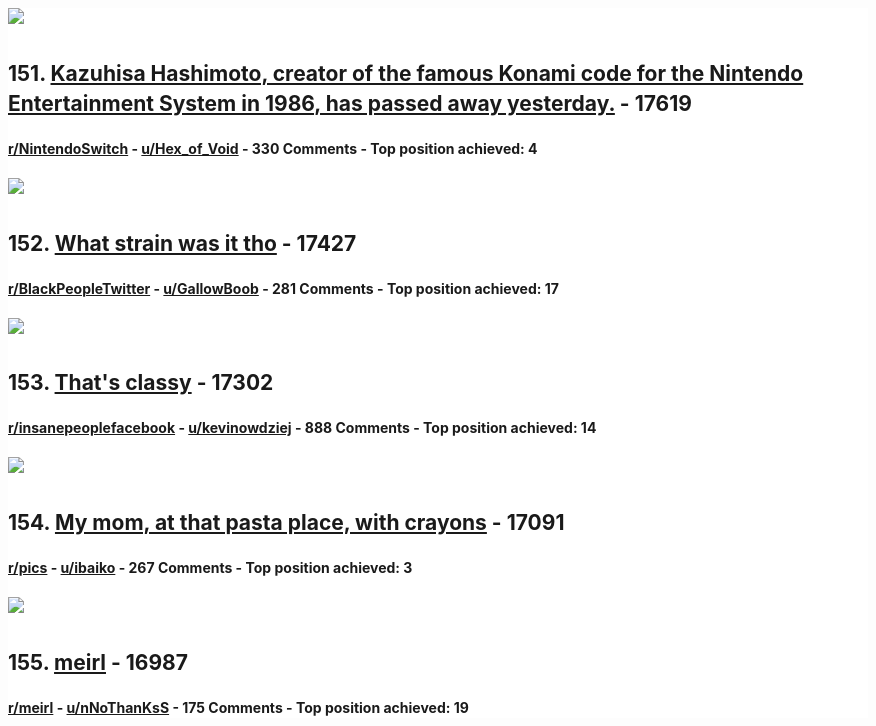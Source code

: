 <a href="https://i.redd.it/8jo8a01kjcj41.png"><img src="image"></img></a>

## 151. [Kazuhisa Hashimoto, creator of the famous Konami code for the Nintendo Entertainment System in 1986, has passed away yesterday.](http://reddit.com/r/NintendoSwitch/comments/f9s4xy/kazuhisa_hashimoto_creator_of_the_famous_konami/) - 17619
#### [r/NintendoSwitch](http://reddit.com/r/NintendoSwitch) - [u/Hex_of_Void](http://reddit.com/u/Hex_of_Void) - 330 Comments - Top position achieved: 4

<a href="https://twitter.com/TECHNOuchi/status/1232581615395594241"><img src="https://b.thumbs.redditmedia.com/mzuz0mV1GQLYK3WtNdJ64bbEAX6ZOE3RnE_Lxy6_T2Q.jpg"></img></a>

## 152. [What strain was it tho](http://reddit.com/r/BlackPeopleTwitter/comments/f9s285/what_strain_was_it_tho/) - 17427
#### [r/BlackPeopleTwitter](http://reddit.com/r/BlackPeopleTwitter) - [u/GallowBoob](http://reddit.com/u/GallowBoob) - 281 Comments - Top position achieved: 17

<a href="https://i.redd.it/pl39dye6b9j41.jpg"><img src="https://b.thumbs.redditmedia.com/p6edMAuSoIy-SpZAegiHynUaLv9iosJhdCovME-n8Ho.jpg"></img></a>

## 153. [That's classy](http://reddit.com/r/insanepeoplefacebook/comments/f9s402/thats_classy/) - 17302
#### [r/insanepeoplefacebook](http://reddit.com/r/insanepeoplefacebook) - [u/kevinowdziej](http://reddit.com/u/kevinowdziej) - 888 Comments - Top position achieved: 14

<a href="https://i.redd.it/tnibpgp1c9j41.jpg"><img src="https://b.thumbs.redditmedia.com/6CmU3JwmwjFTEqNImugnzCgKxY5mTuW5slx10lwMo9g.jpg"></img></a>

## 154. [My mom, at that pasta place, with crayons](http://reddit.com/r/pics/comments/fa4zd3/my_mom_at_that_pasta_place_with_crayons/) - 17091
#### [r/pics](http://reddit.com/r/pics) - [u/ibaiko](http://reddit.com/u/ibaiko) - 267 Comments - Top position achieved: 3

<a href="https://i.redd.it/zze42x6endj41.jpg"><img src="https://b.thumbs.redditmedia.com/nLR1Blug08WDwmKxu6q7M-jSjagAxcElwSRY-WhEt4Q.jpg"></img></a>

## 155. [meirl](http://reddit.com/r/meirl/comments/fa0lf3/meirl/) - 16987
#### [r/meirl](http://reddit.com/r/meirl) - [u/nNoThanKsS](http://reddit.com/u/nNoThanKsS) - 175 Comments - Top position achieved: 19
